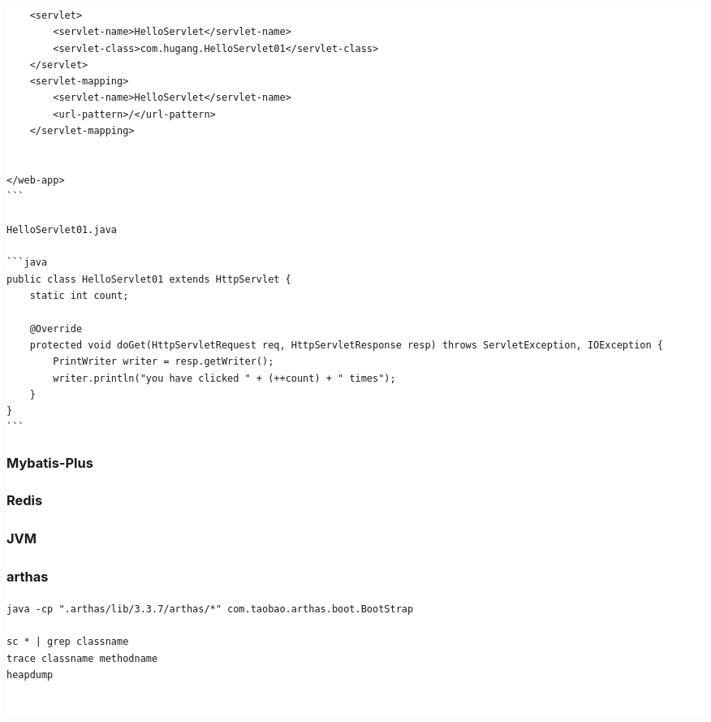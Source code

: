         <servlet>
            <servlet-name>HelloServlet</servlet-name>
            <servlet-class>com.hugang.HelloServlet01</servlet-class>
        </servlet>
        <servlet-mapping>
            <servlet-name>HelloServlet</servlet-name>
            <url-pattern>/</url-pattern>
        </servlet-mapping>
    
    
    </web-app>
    ```
  
    HelloServlet01.java
  
    ```java
    public class HelloServlet01 extends HttpServlet {
        static int count;
    
        @Override
        protected void doGet(HttpServletRequest req, HttpServletResponse resp) throws ServletException, IOException {
            PrintWriter writer = resp.getWriter();
            writer.println("you have clicked " + (++count) + " times");
        }
    }
    ```
  
    















### Mybatis-Plus

### Redis

### JVM

### arthas

```shell
java -cp ".arthas/lib/3.3.7/arthas/*" com.taobao.arthas.boot.BootStrap

sc * | grep classname
trace classname methodname
heapdump



```
